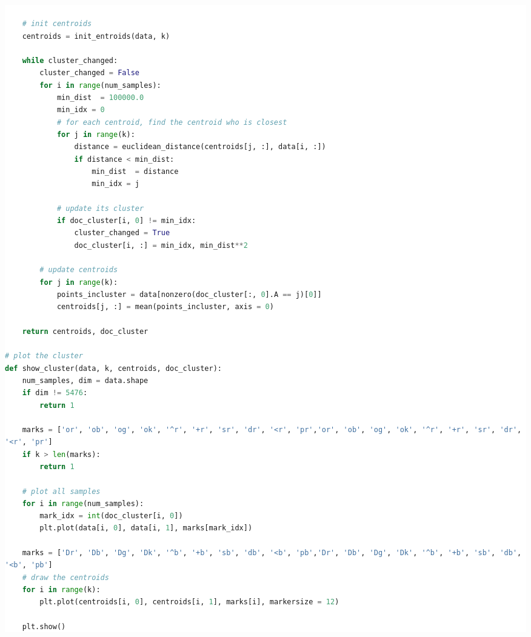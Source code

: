 ```python
 
	# init centroids
	centroids = init_entroids(data, k)
 
	while cluster_changed:
		cluster_changed = False
		for i in range(num_samples):
			min_dist  = 100000.0
			min_idx = 0
			# for each centroid, find the centroid who is closest
			for j in range(k):
				distance = euclidean_distance(centroids[j, :], data[i, :])
				if distance < min_dist:
					min_dist  = distance
					min_idx = j
			
			# update its cluster
			if doc_cluster[i, 0] != min_idx:
				cluster_changed = True
				doc_cluster[i, :] = min_idx, min_dist**2
 
		# update centroids
		for j in range(k):
			points_incluster = data[nonzero(doc_cluster[:, 0].A == j)[0]]
			centroids[j, :] = mean(points_incluster, axis = 0)
 
	return centroids, doc_cluster

# plot the cluster 
def show_cluster(data, k, centroids, doc_cluster):
	num_samples, dim = data.shape
	if dim != 5476:
		return 1
 
	marks = ['or', 'ob', 'og', 'ok', '^r', '+r', 'sr', 'dr', '<r', 'pr','or', 'ob', 'og', 'ok', '^r', '+r', 'sr', 'dr', '<r', 'pr']
	if k > len(marks):
		return 1
 
	# plot all samples
	for i in range(num_samples):
		mark_idx = int(doc_cluster[i, 0])
		plt.plot(data[i, 0], data[i, 1], marks[mark_idx])
 
	marks = ['Dr', 'Db', 'Dg', 'Dk', '^b', '+b', 'sb', 'db', '<b', 'pb','Dr', 'Db', 'Dg', 'Dk', '^b', '+b', 'sb', 'db', '<b', 'pb']
	# draw the centroids
	for i in range(k):
		plt.plot(centroids[i, 0], centroids[i, 1], marks[i], markersize = 12)
 
	plt.show()
```
